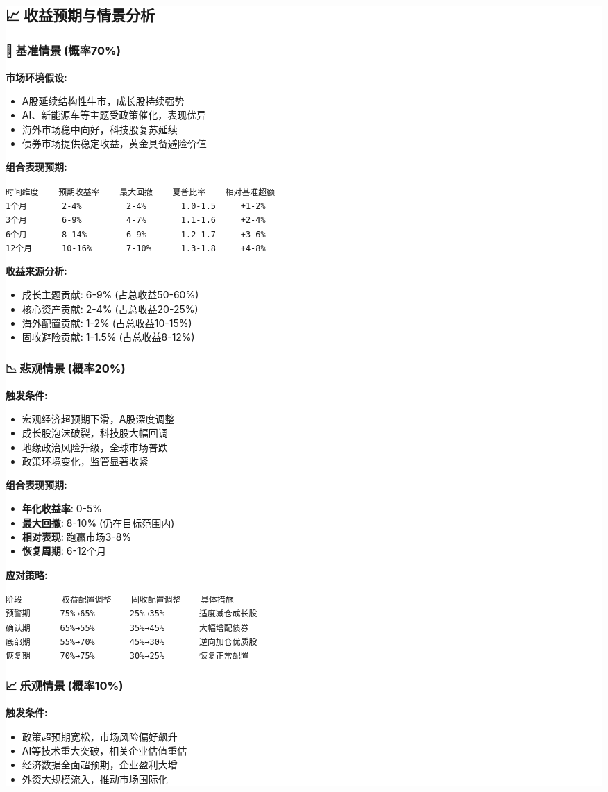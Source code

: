 
## 📈 收益预期与情景分析

### 🎯 基准情景 (概率70%)

**市场环境假设:**
- A股延续结构性牛市，成长股持续强势
- AI、新能源车等主题受政策催化，表现优异
- 海外市场稳中向好，科技股复苏延续
- 债券市场提供稳定收益，黄金具备避险价值

**组合表现预期:**
```
时间维度    预期收益率    最大回撤    夏普比率    相对基准超额
1个月       2-4%         2-4%       1.0-1.5     +1-2%
3个月       6-9%         4-7%       1.1-1.6     +2-4%
6个月       8-14%        6-9%       1.2-1.7     +3-6%
12个月      10-16%       7-10%      1.3-1.8     +4-8%
```

**收益来源分析:**
- 成长主题贡献: 6-9% (占总收益50-60%)
- 核心资产贡献: 2-4% (占总收益20-25%)
- 海外配置贡献: 1-2% (占总收益10-15%)
- 固收避险贡献: 1-1.5% (占总收益8-12%)

### 📉 悲观情景 (概率20%)

**触发条件:**
- 宏观经济超预期下滑，A股深度调整
- 成长股泡沫破裂，科技股大幅回调
- 地缘政治风险升级，全球市场普跌
- 政策环境变化，监管显著收紧

**组合表现预期:**
- **年化收益率**: 0-5%
- **最大回撤**: 8-10% (仍在目标范围内)
- **相对表现**: 跑赢市场3-8%
- **恢复周期**: 6-12个月

**应对策略:**
```
阶段        权益配置调整    固收配置调整    具体措施
预警期      75%→65%       25%→35%       适度减仓成长股
确认期      65%→55%       35%→45%       大幅增配债券
底部期      55%→70%       45%→30%       逆向加仓优质股
恢复期      70%→75%       30%→25%       恢复正常配置
```

### 📈 乐观情景 (概率10%)

**触发条件:**
- 政策超预期宽松，市场风险偏好飙升
- AI等技术重大突破，相关企业估值重估
- 经济数据全面超预期，企业盈利大增
- 外资大规模流入，推动市场国际化

